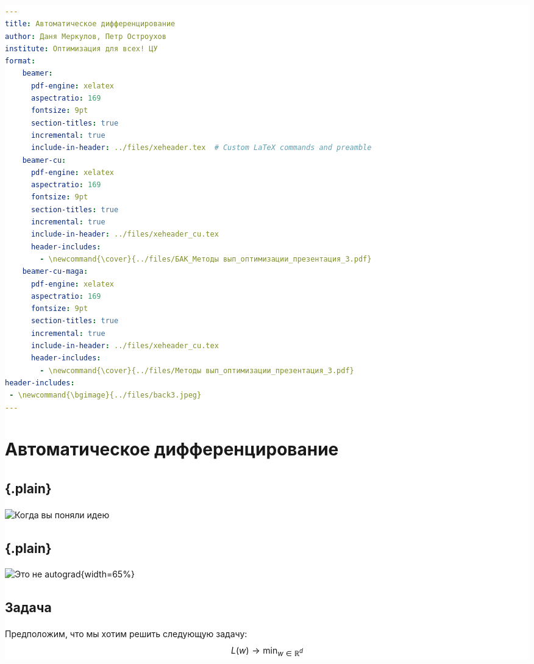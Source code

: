 ```yaml
---
title: Автоматическое дифференцирование
author: Даня Меркулов, Петр Остроухов
institute: Оптимизация для всех! ЦУ
format: 
    beamer:
      pdf-engine: xelatex
      aspectratio: 169
      fontsize: 9pt
      section-titles: true
      incremental: true
      include-in-header: ../files/xeheader.tex  # Custom LaTeX commands and preamble
    beamer-cu:
      pdf-engine: xelatex
      aspectratio: 169
      fontsize: 9pt
      section-titles: true
      incremental: true
      include-in-header: ../files/xeheader_cu.tex
      header-includes:
        - \newcommand{\cover}{../files/БАК_Методы вып_оптимизации_презентация_3.pdf}
    beamer-cu-maga:
      pdf-engine: xelatex
      aspectratio: 169
      fontsize: 9pt
      section-titles: true
      incremental: true
      include-in-header: ../files/xeheader_cu.tex
      header-includes:
        - \newcommand{\cover}{../files/Методы вып_оптимизации_презентация_3.pdf}
header-includes:
 - \newcommand{\bgimage}{../files/back3.jpeg}
---
```


# Автоматическое дифференцирование

## {.plain}
![Когда вы поняли идею](autograd_expectations.jpeg)

## {.plain}
![Это не autograd](avtograd.jpeg){width=65%}

## Задача

Предположим, что мы хотим решить следующую задачу:
$$
L(w) \to \min_{w \in \mathbb{R}^d}
$$
